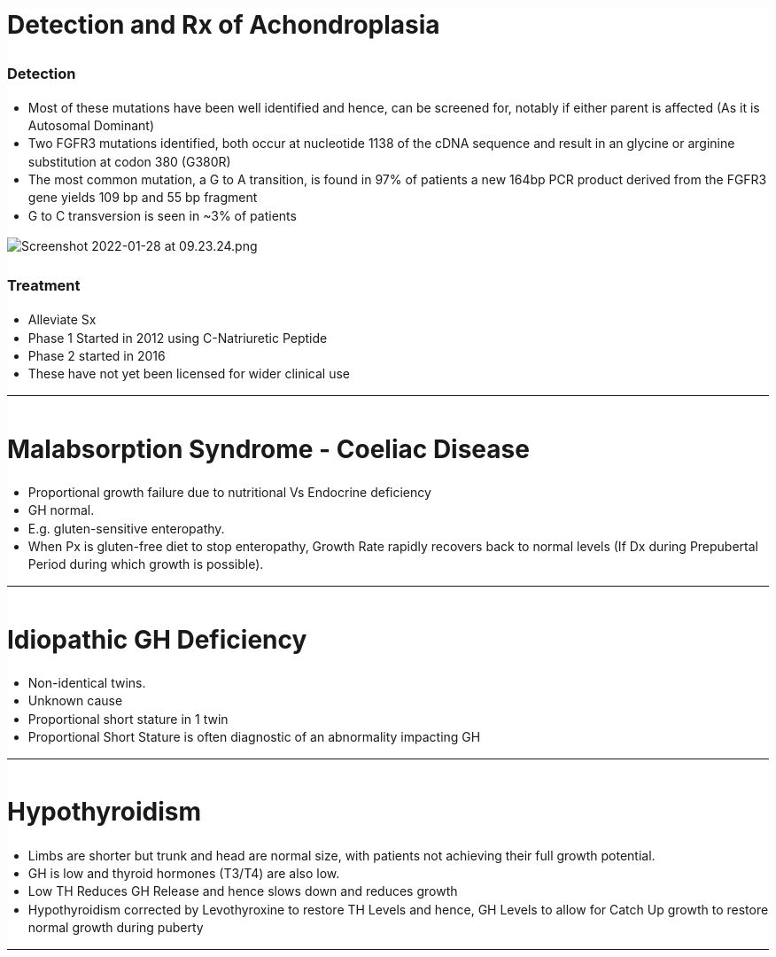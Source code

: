 
# Detection and Rx of Achondroplasia

### Detection

- Most of these mutations have been well identified and hence, can be screened for, notably if either parent is affected (As it is Autosomal Dominant)
- Two FGFR3 mutations identified, both
occur at nucleotide 1138 of the cDNA sequence and result in an glycine or arginine substitution at codon 380 (G380R)
- The most common mutation, a G to A transition, is found in 97% of patients a new 164bp PCR product derived from the FGFR3 gene yields 109 bp and 55 bp fragment
- G to C transversion is seen in ~3% of patients

![Screenshot 2022-01-28 at 09.23.24.png](%5B022%5D%20Case%20Presentations%20and%20The%20GH%20Axis%2013ed0c94363348779be872b67b0b0c80/Screenshot_2022-01-28_at_09.23.24.png)

### Treatment

- Alleviate Sx
- Phase 1 Started in 2012 using C-Natriuretic Peptide
- Phase 2 started in 2016
- These have not yet been licensed for wider clinical use

---

# Malabsorption Syndrome - Coeliac Disease

- Proportional growth failure due to nutritional Vs Endocrine deficiency
- GH normal.
- E.g. gluten-sensitive enteropathy.
- When Px is gluten-free diet to stop enteropathy, Growth Rate rapidly recovers back to normal levels (If Dx during Prepubertal Period during which growth is possible).

---

# Idiopathic GH Deficiency

- Non-identical twins.
- Unknown cause
- Proportional short stature in 1 twin
- Proportional Short Stature is often diagnostic of an abnormality impacting GH

---

# Hypothyroidism

- Limbs are shorter but trunk and head are normal size, with patients not achieving their full growth potential.
- GH is low and thyroid hormones (T3/T4) are also low.
- Low TH Reduces GH Release and hence slows down and reduces growth
- Hypothyroidism corrected by Levothyroxine to restore TH Levels and hence, GH Levels to allow for Catch Up growth to restore normal growth during puberty

---